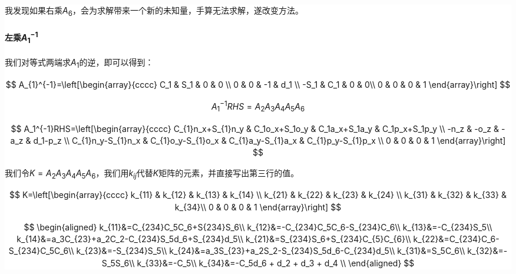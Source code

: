 我发现如果右乘$A_6$，会为求解带来一个新的未知量，手算无法求解，遂改变方法。

#### 左乘$A_1^{-1}$


我们对等式两端求$A_1$的逆，即可以得到：

$$
A_{1}^{-1}=\left[\begin{array}{cccc}
C_1 & S_1 & 0 & 0 \\
0 & 0 & -1 & d_1 \\
-S_1 & C_1 & 0 & 0\\
0 & 0 & 0 & 1
\end{array}\right]
$$

$$
A_1^{-1} RHS =A_2A_3A_4A_5A_6
$$

$$
A_1^{-1}RHS=\left[\begin{array}{cccc}
C_{1}n_x+S_{1}n_y & C_1o_x+S_1o_y & C_1a_x+S_1a_y & C_1p_x+S_1p_y \\
-n_z & -o_z & -a_z & d_1-p_z \\
C_{1}n_y-S_{1}n_x & C_{1}o_y-S_{1}o_x & C_{1}a_y-S_{1}a_x & C_{1}p_y-S_{1}p_x \\
0 & 0 & 0 & 1
\end{array}\right]
$$

我们令$K =A_2A_3A_4A_5A_6$，我们用$k_{ij}$代替$K$矩阵的元素，并直接写出第三行的值。

$$
K=\left[\begin{array}{cccc}
k_{11} & k_{12} & k_{13} & k_{14} \\
k_{21} & k_{22} & k_{23} & k_{24} \\
k_{31} & k_{32} & k_{33} & k_{34}\\
0 & 0 & 0 & 1
\end{array}\right]
$$

$$
\begin{aligned}
k_{11}&=C_{234}C_5C_6+S{234}S_6\\
k_{12}&=-C_{234}C_5C_6-S_{234}C_6\\
k_{13}&=-C_{234}S_5\\
k_{14}&=a_3C_{23}+a_2C_2-C_{234}S_5d_6+S_{234}d_5\\
k_{21}&=S_{234}S_6+S_{234}C_{5}C_{6}\\
k_{22}&=C_{234}C_6-S_{234}C_5C_6\\
k_{23}&=-S_{234}S_5\\
k_{24}&=a_3S_{23}+a_2S_2-S_{234}S_5d_6-C_{234}d_5\\
k_{31}&=S_5C_6\\
k_{32}&=-S_5S_6\\
k_{33}&=-C_5\\
k_{34}&=-C_5d_6 + d_2 + d_3 + d_4 \\
\end{aligned}
$$
